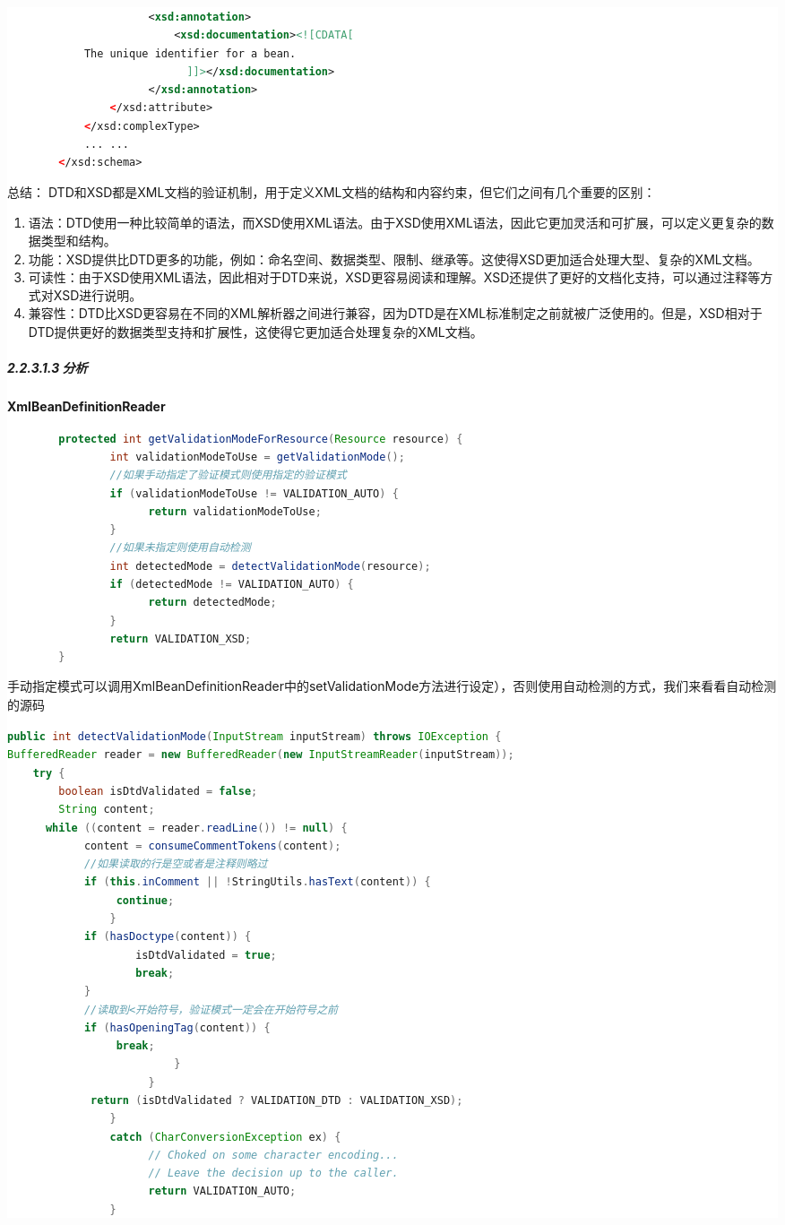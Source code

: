 ```xml
                      <xsd:annotation>
                          <xsd:documentation><![CDATA[
            The unique identifier for a bean.
                            ]]></xsd:documentation>
                      </xsd:annotation>
                </xsd:attribute>
            </xsd:complexType>
            ... ...
        </xsd:schema>
```
总结：
DTD和XSD都是XML文档的验证机制，用于定义XML文档的结构和内容约束，但它们之间有几个重要的区别：

1. 语法：DTD使用一种比较简单的语法，而XSD使用XML语法。由于XSD使用XML语法，因此它更加灵活和可扩展，可以定义更复杂的数据类型和结构。
2. 功能：XSD提供比DTD更多的功能，例如：命名空间、数据类型、限制、继承等。这使得XSD更加适合处理大型、复杂的XML文档。
3. 可读性：由于XSD使用XML语法，因此相对于DTD来说，XSD更容易阅读和理解。XSD还提供了更好的文档化支持，可以通过注释等方式对XSD进行说明。
4. 兼容性：DTD比XSD更容易在不同的XML解析器之间进行兼容，因为DTD是在XML标准制定之前就被广泛使用的。但是，XSD相对于DTD提供更好的数据类型支持和扩展性，这使得它更加适合处理复杂的XML文档。
##### 2.2.3.1.3 分析
**XmlBeanDefinitionReader**
```java
        protected int getValidationModeForResource(Resource resource) {
                int validationModeToUse = getValidationMode();
                //如果手动指定了验证模式则使用指定的验证模式
                if (validationModeToUse != VALIDATION_AUTO) {
                      return validationModeToUse;
                }
                //如果未指定则使用自动检测
                int detectedMode = detectValidationMode(resource);
                if (detectedMode != VALIDATION_AUTO) {
                      return detectedMode;
                }
                return VALIDATION_XSD;
        }
```
手动指定模式可以调用XmlBeanDefinitionReader中的setValidationMode方法进行设定），否则使用自动检测的方式，我们来看看自动检测的源码
```java
public int detectValidationMode(InputStream inputStream) throws IOException {
BufferedReader reader = new BufferedReader(new InputStreamReader(inputStream));
    try {
        boolean isDtdValidated = false;
        String content;
      while ((content = reader.readLine()) != null) {
            content = consumeCommentTokens(content);
            //如果读取的行是空或者是注释则略过
            if (this.inComment || !StringUtils.hasText(content)) {
                 continue;
                }
            if (hasDoctype(content)) {
                    isDtdValidated = true;
                    break;
            }
            //读取到<开始符号，验证模式一定会在开始符号之前
            if (hasOpeningTag(content)) {
                 break;
                          }
                      }
             return (isDtdValidated ? VALIDATION_DTD : VALIDATION_XSD);
                }
                catch (CharConversionException ex) {
                      // Choked on some character encoding...
                      // Leave the decision up to the caller.
                      return VALIDATION_AUTO;
                }
```